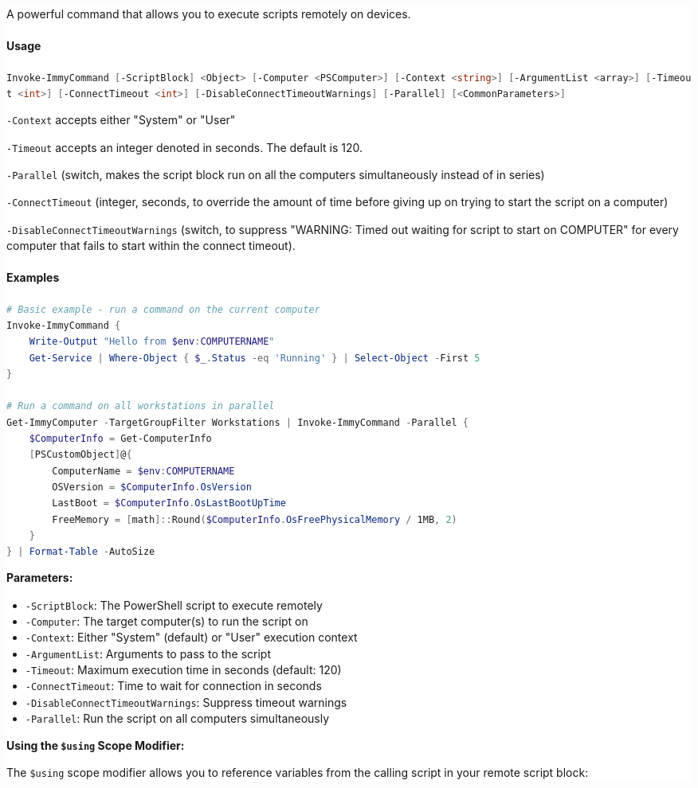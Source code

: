 A powerful command that allows you to execute scripts remotely on devices.
#### Usage

```powershell
Invoke-ImmyCommand [-ScriptBlock] <Object> [-Computer <PSComputer>] [-Context <string>] [-ArgumentList <array>] [-Timeout <int>] [-ConnectTimeout <int>] [-DisableConnectTimeoutWarnings] [-Parallel] [<CommonParameters>]
```

`-Context` accepts either "System" or "User"

`-Timeout` accepts an integer denoted in seconds. The default is 120.

`-Parallel` (switch, makes the script block run on all the computers simultaneously instead of in series)

`-ConnectTimeout` (integer, seconds, to override the amount of time before giving up on trying to start the script on a computer)

`-DisableConnectTimeoutWarnings` (switch, to suppress "WARNING: Timed out waiting for script to start on COMPUTER" for every computer that fails to start within the connect timeout).

#### Examples

```powershell
# Basic example - run a command on the current computer
Invoke-ImmyCommand {
    Write-Output "Hello from $env:COMPUTERNAME"
    Get-Service | Where-Object { $_.Status -eq 'Running' } | Select-Object -First 5
}

# Run a command on all workstations in parallel
Get-ImmyComputer -TargetGroupFilter Workstations | Invoke-ImmyCommand -Parallel {
    $ComputerInfo = Get-ComputerInfo
    [PSCustomObject]@{
        ComputerName = $env:COMPUTERNAME
        OSVersion = $ComputerInfo.OsVersion
        LastBoot = $ComputerInfo.OsLastBootUpTime
        FreeMemory = [math]::Round($ComputerInfo.OsFreePhysicalMemory / 1MB, 2)
    }
} | Format-Table -AutoSize
```

**Parameters:**
- `-ScriptBlock`: The PowerShell script to execute remotely
- `-Computer`: The target computer(s) to run the script on
- `-Context`: Either "System" (default) or "User" execution context
- `-ArgumentList`: Arguments to pass to the script
- `-Timeout`: Maximum execution time in seconds (default: 120)
- `-ConnectTimeout`: Time to wait for connection in seconds
- `-DisableConnectTimeoutWarnings`: Suppress timeout warnings
- `-Parallel`: Run the script on all computers simultaneously

**Using the `$using` Scope Modifier:**

The `$using` scope modifier allows you to reference variables from the calling script in your remote script block:
